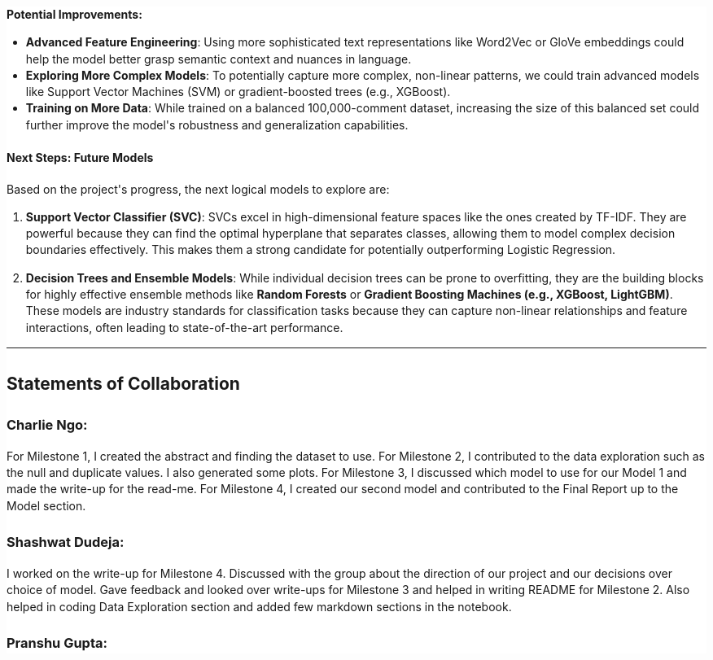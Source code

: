 **Potential Improvements:**
*   **Advanced Feature Engineering**: Using more sophisticated text representations like Word2Vec or GloVe embeddings could help the model better grasp semantic context and nuances in language.
*   **Exploring More Complex Models**: To potentially capture more complex, non-linear patterns, we could train advanced models like Support Vector Machines (SVM) or gradient-boosted trees (e.g., XGBoost).
*   **Training on More Data**: While trained on a balanced 100,000-comment dataset, increasing the size of this balanced set could further improve the model's robustness and generalization capabilities.

#### Next Steps: Future Models

Based on the project's progress, the next logical models to explore are:

1.  **Support Vector Classifier (SVC)**: SVCs excel in high-dimensional feature spaces like the ones created by TF-IDF. They are powerful because they can find the optimal hyperplane that separates classes, allowing them to model complex decision boundaries effectively. This makes them a strong candidate for potentially outperforming Logistic Regression.

2.  **Decision Trees and Ensemble Models**: While individual decision trees can be prone to overfitting, they are the building blocks for highly effective ensemble methods like **Random Forests** or **Gradient Boosting Machines (e.g., XGBoost, LightGBM)**. These models are industry standards for classification tasks because they can capture non-linear relationships and feature interactions, often leading to state-of-the-art performance.
___
## Statements of Collaboration

### Charlie Ngo:
For Milestone 1, I created the abstract and finding the dataset to use. For Milestone 2, I contributed to the data exploration such as the null and duplicate values. I also generated some plots. For Milestone 3, I discussed which model to use for our Model 1 and made the write-up for the read-me. For Milestone 4, I created our second model and contributed to the Final Report up to the Model section.
### Shashwat Dudeja:
I worked on the write-up for Milestone 4. Discussed with the group about the direction of our project and our decisions over choice of model. Gave feedback and looked over write-ups for Milestone 3 and helped in writing README for Milestone 2. Also helped in coding Data Exploration section and added few markdown sections in the notebook.

### Pranshu Gupta:





